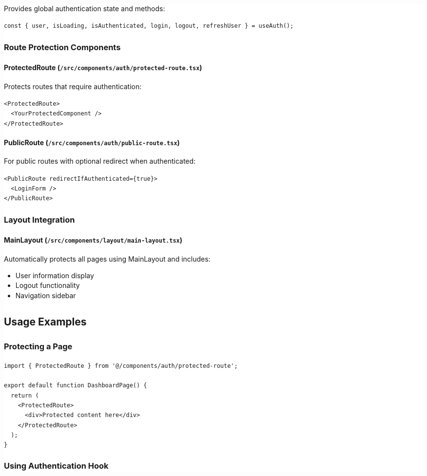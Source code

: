Provides global authentication state and methods:

```tsx
const { user, isLoading, isAuthenticated, login, logout, refreshUser } = useAuth();
```

### Route Protection Components

#### ProtectedRoute (`/src/components/auth/protected-route.tsx`)
Protects routes that require authentication:

```tsx
<ProtectedRoute>
  <YourProtectedComponent />
</ProtectedRoute>
```

#### PublicRoute (`/src/components/auth/public-route.tsx`)
For public routes with optional redirect when authenticated:

```tsx
<PublicRoute redirectIfAuthenticated={true}>
  <LoginForm />
</PublicRoute>
```

### Layout Integration

#### MainLayout (`/src/components/layout/main-layout.tsx`)
Automatically protects all pages using MainLayout and includes:
- User information display
- Logout functionality
- Navigation sidebar

## Usage Examples

### Protecting a Page

```tsx
import { ProtectedRoute } from '@/components/auth/protected-route';

export default function DashboardPage() {
  return (
    <ProtectedRoute>
      <div>Protected content here</div>
    </ProtectedRoute>
  );
}
```

### Using Authentication Hook
